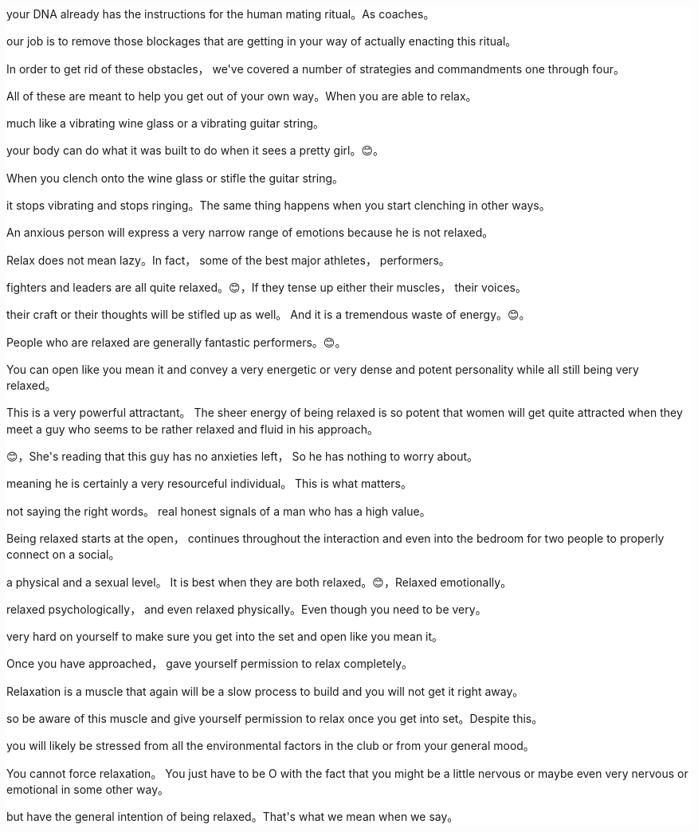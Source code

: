  your DNA already has the instructions for the human mating ritual。As coaches。

 our job is to remove those blockages that are getting in your way of actually enacting this ritual。

In order to get rid of these obstacles， we've covered a number of strategies and commandments one through four。

All of these are meant to help you get out of your own way。When you are able to relax。

 much like a vibrating wine glass or a vibrating guitar string。

 your body can do what it was built to do when it sees a pretty girl。😊。

When you clench onto the wine glass or stifle the guitar string。

 it stops vibrating and stops ringing。The same thing happens when you start clenching in other ways。

An anxious person will express a very narrow range of emotions because he is not relaxed。

Relax does not mean lazy。In fact， some of the best major athletes， performers。

 fighters and leaders are all quite relaxed。😊，If they tense up either their muscles， their voices。

 their craft or their thoughts will be stifled up as well。 And it is a tremendous waste of energy。😊。

People who are relaxed are generally fantastic performers。😊。

You can open like you mean it and convey a very energetic or very dense and potent personality while all still being very relaxed。

This is a very powerful attractant。 The sheer energy of being relaxed is so potent that women will get quite attracted when they meet a guy who seems to be rather relaxed and fluid in his approach。

😊，She's reading that this guy has no anxieties left， So he has nothing to worry about。

 meaning he is certainly a very resourceful individual。 This is what matters。

 not saying the right words。 real honest signals of a man who has a high value。

Being relaxed starts at the open， continues throughout the interaction and even into the bedroom for two people to properly connect on a social。

 a physical and a sexual level。 It is best when they are both relaxed。😊，Relaxed emotionally。

 relaxed psychologically， and even relaxed physically。Even though you need to be very。

 very hard on yourself to make sure you get into the set and open like you mean it。

Once you have approached， gave yourself permission to relax completely。

Relaxation is a muscle that again will be a slow process to build and you will not get it right away。

 so be aware of this muscle and give yourself permission to relax once you get into set。Despite this。

 you will likely be stressed from all the environmental factors in the club or from your general mood。

You cannot force relaxation。 You just have to be O with the fact that you might be a little nervous or maybe even very nervous or emotional in some other way。

 but have the general intention of being relaxed。That's what we mean when we say。
